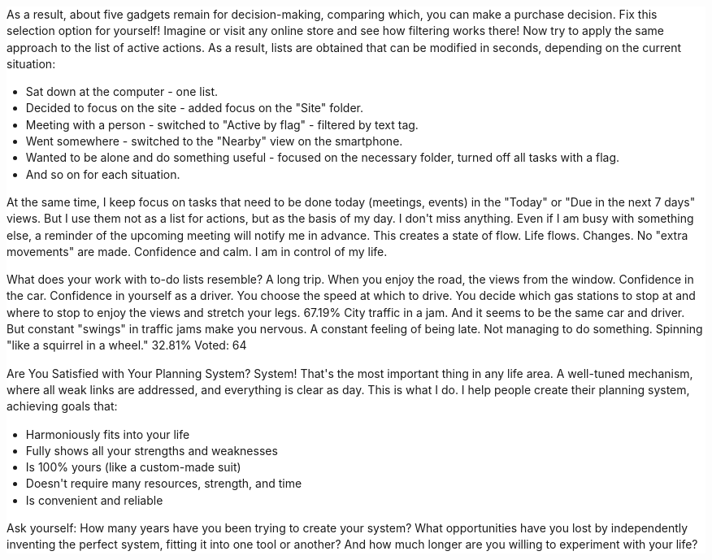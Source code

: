As a result, about five gadgets remain for decision-making, comparing which, you can make a purchase decision. Fix this selection option for yourself! Imagine or visit any online store and see how filtering works there! Now try to apply the same approach to the list of active actions. As a result, lists are obtained that can be modified in seconds, depending on the current situation:
* Sat down at the computer - one list.
* Decided to focus on the site - added focus on the "Site" folder.
* Meeting with a person - switched to "Active by flag" - filtered by text tag.
* Went somewhere - switched to the "Nearby" view on the smartphone.
* Wanted to be alone and do something useful - focused on the necessary folder, turned off all tasks with a flag.
* And so on for each situation.

At the same time, I keep focus on tasks that need to be done today (meetings, events) in the "Today" or "Due in the next 7 days" views. But I use them not as a list for actions, but as the basis of my day. I don't miss anything. Even if I am busy with something else, a reminder of the upcoming meeting will notify me in advance. This creates a state of flow. Life flows. Changes. No "extra movements" are made. Confidence and calm. I am in control of my life.

What does your work with to-do lists resemble?
A long trip. When you enjoy the road, the views from the window. Confidence in the car. Confidence in yourself as a driver. You choose the speed at which to drive. You decide which gas stations to stop at and where to stop to enjoy the views and stretch your legs.
67.19%
City traffic in a jam. And it seems to be the same car and driver. But constant "swings" in traffic jams make you nervous. A constant feeling of being late. Not managing to do something. Spinning "like a squirrel in a wheel."
32.81%
Voted: 64

Are You Satisfied with Your Planning System?
System! That's the most important thing in any life area. A well-tuned mechanism, where all weak links are addressed, and everything is clear as day. This is what I do. I help people create their planning system, achieving goals that:
* Harmoniously fits into your life
* Fully shows all your strengths and weaknesses
* Is 100% yours (like a custom-made suit)
* Doesn't require many resources, strength, and time
* Is convenient and reliable

Ask yourself:
How many years have you been trying to create your system?
What opportunities have you lost by independently inventing the perfect system, fitting it into one tool or another?
And how much longer are you willing to experiment with your life?
